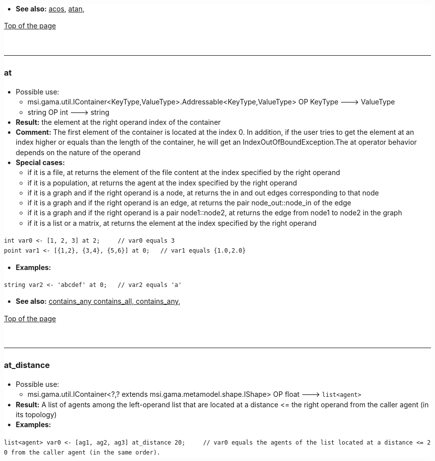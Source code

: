   * **See also:** [acos](G__OperatorsAK#acos.md), [atan](G__OperatorsAK#atan.md),

[Top of the page](#Table_of_Contents.md)

<br />

---

### at

  * Possible use:
    * msi.gama.util.IContainer<KeyType,ValueType>.Addressable<KeyType,ValueType> OP KeyType --->  ValueType
    * string OP int --->  string
  * **Result:** the element at the right operand index of the container
  * **Comment:** The first element of the container is located at the index 0. In addition, if the user tries to get the element at an index higher or equals than the length of the container, he will get an IndexOutOfBoundException.The at operator behavior depends on the nature of the operand
  * **Special cases:**
    * if it is a file, at returns the element of the file content at the index specified by the right operand
    * if it is a population, at returns the agent at the index specified by the right operand
    * if it is a graph and if the right operand is a node, at returns the in and out edges corresponding to that node
    * if it is a graph and if the right operand is an edge, at returns the pair node\_out::node\_in of the edge
    * if it is a graph and if the right operand is a pair node1::node2, at returns the edge from node1 to node2 in the graph
    * if it is a list or a matrix, at returns the element at the index specified by the right operand
```
int var0 <- [1, 2, 3] at 2; 	// var0 equals 3
point var1 <- [{1,2}, {3,4}, {5,6}] at 0; 	// var1 equals {1.0,2.0}
```
  * **Examples:**
```
string var2 <- 'abcdef' at 0; 	// var2 equals 'a'
```

  * **See also:** [contains\_any contains\_all, contains\_any](G__OperatorsLZ#contains_all,.md),

[Top of the page](#Table_of_Contents.md)

<br />

---

### at\_distance

  * Possible use:
    * msi.gama.util.IContainer<?,? extends msi.gama.metamodel.shape.IShape> OP float --->  `list<agent>`
  * **Result:** A list of agents among the left-operand list that are located at a distance <= the right operand from the caller agent (in its topology)
  * **Examples:**
```
list<agent> var0 <- [ag1, ag2, ag3] at_distance 20; 	// var0 equals the agents of the list located at a distance <= 20 from the caller agent (in the same order).
```
